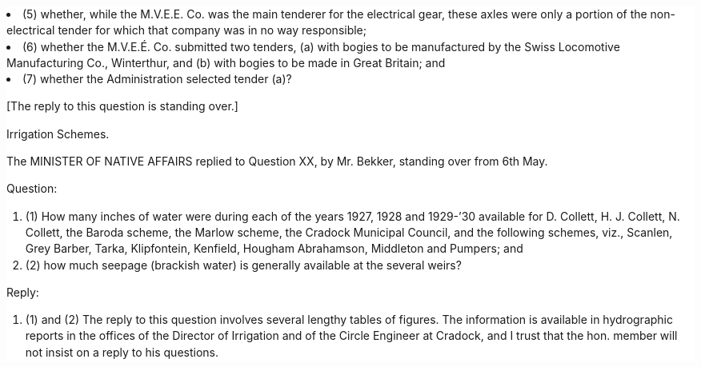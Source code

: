 <li>(5) whether, while the M.V.E.E. Co. was the main tenderer for the electrical gear, these axles were only a portion of the non-electrical tender for which that company was in no way responsible;</li>

<li>(6) whether the M.V.E.&#x00C9;. Co. submitted two tenders, (a) with bogies to be manufactured by the Swiss Locomotive Manufacturing Co., Winterthur, and (b) with bogies to be made in Great Britain; and</li>

<li>(7) whether the Administration selected tender (a)?</li>

</ol>

</question>

<answer by="#minister_of_railways_and_harbours" to="#deane">

<p>[The reply to this question is standing over.]</p>

</answer>

</oralStatements>

<oralStatements>

<heading>Irrigation Schemes.</heading>

<p>The MINISTER OF NATIVE AFFAIRS replied to Question XX, by Mr. Bekker, standing over from 6th May.</p>

<question by="#bekker" to="#minister_of_native_affairs">

<heading>Question:</heading>

<ol>

<li>(1) How many inches of water were during each of the years 1927, 1928 and 1929-&#x2019;30 available for D. Collett, H. J. Collett, N. Collett, the Baroda scheme, the Marlow scheme, the Cradock Municipal Council, and the following schemes, viz., Scanlen, Grey Barber, Tarka, Klipfontein, Kenfield, Hougham Abrahamson, Middleton and Pumpers; and</li>

<li>(2) how much seepage (brackish water) is generally available at the several weirs&#x003F;</li>

</ol>

</question>

<answer by="#minister_of_native_affairs" to="#deane">

<heading>Reply:</heading>

<ol>

<li>(1) and (2) The reply to this question involves several lengthy tables of figures. The information is available in hydrographic reports in the offices of the Director of Irrigation and of the Circle Engineer at Cradock, and I trust that the hon. member will not insist on a reply to his questions.</li>

</ol>

</answer>

</oralStatements>

